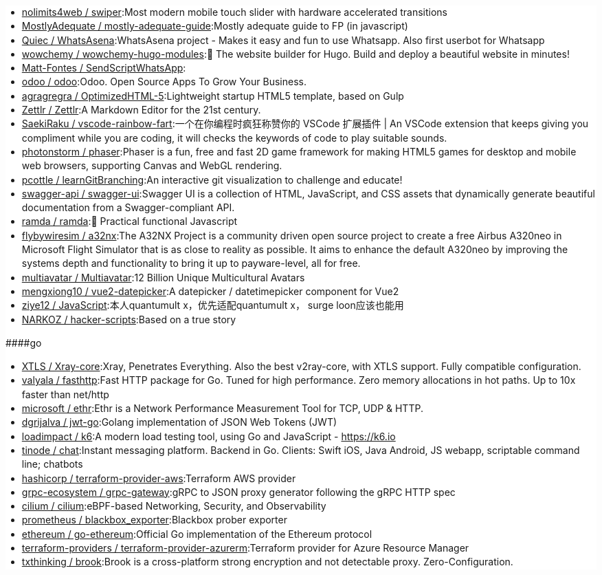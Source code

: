 * [nolimits4web / swiper](https://github.com/nolimits4web/swiper):Most modern mobile touch slider with hardware accelerated transitions
* [MostlyAdequate / mostly-adequate-guide](https://github.com/MostlyAdequate/mostly-adequate-guide):Mostly adequate guide to FP (in javascript)
* [Quiec / WhatsAsena](https://github.com/Quiec/WhatsAsena):WhatsAsena project - Makes it easy and fun to use Whatsapp. Also first userbot for Whatsapp
* [wowchemy / wowchemy-hugo-modules](https://github.com/wowchemy/wowchemy-hugo-modules):📝 The website builder for Hugo. Build and deploy a beautiful website in minutes!
* [Matt-Fontes / SendScriptWhatsApp](https://github.com/Matt-Fontes/SendScriptWhatsApp):
* [odoo / odoo](https://github.com/odoo/odoo):Odoo. Open Source Apps To Grow Your Business.
* [agragregra / OptimizedHTML-5](https://github.com/agragregra/OptimizedHTML-5):Lightweight startup HTML5 template, based on Gulp
* [Zettlr / Zettlr](https://github.com/Zettlr/Zettlr):A Markdown Editor for the 21st century.
* [SaekiRaku / vscode-rainbow-fart](https://github.com/SaekiRaku/vscode-rainbow-fart):一个在你编程时疯狂称赞你的 VSCode 扩展插件 | An VSCode extension that keeps giving you compliment while you are coding, it will checks the keywords of code to play suitable sounds.
* [photonstorm / phaser](https://github.com/photonstorm/phaser):Phaser is a fun, free and fast 2D game framework for making HTML5 games for desktop and mobile web browsers, supporting Canvas and WebGL rendering.
* [pcottle / learnGitBranching](https://github.com/pcottle/learnGitBranching):An interactive git visualization to challenge and educate!
* [swagger-api / swagger-ui](https://github.com/swagger-api/swagger-ui):Swagger UI is a collection of HTML, JavaScript, and CSS assets that dynamically generate beautiful documentation from a Swagger-compliant API.
* [ramda / ramda](https://github.com/ramda/ramda):🐏 Practical functional Javascript
* [flybywiresim / a32nx](https://github.com/flybywiresim/a32nx):The A32NX Project is a community driven open source project to create a free Airbus A320neo in Microsoft Flight Simulator that is as close to reality as possible. It aims to enhance the default A320neo by improving the systems depth and functionality to bring it up to payware-level, all for free.
* [multiavatar / Multiavatar](https://github.com/multiavatar/Multiavatar):12 Billion Unique Multicultural Avatars
* [mengxiong10 / vue2-datepicker](https://github.com/mengxiong10/vue2-datepicker):A datepicker / datetimepicker component for Vue2
* [ziye12 / JavaScript](https://github.com/ziye12/JavaScript):本人quantumult x，优先适配quantumult x， surge loon应该也能用
* [NARKOZ / hacker-scripts](https://github.com/NARKOZ/hacker-scripts):Based on a true story

####go
* [XTLS / Xray-core](https://github.com/XTLS/Xray-core):Xray, Penetrates Everything. Also the best v2ray-core, with XTLS support. Fully compatible configuration.
* [valyala / fasthttp](https://github.com/valyala/fasthttp):Fast HTTP package for Go. Tuned for high performance. Zero memory allocations in hot paths. Up to 10x faster than net/http
* [microsoft / ethr](https://github.com/microsoft/ethr):Ethr is a Network Performance Measurement Tool for TCP, UDP & HTTP.
* [dgrijalva / jwt-go](https://github.com/dgrijalva/jwt-go):Golang implementation of JSON Web Tokens (JWT)
* [loadimpact / k6](https://github.com/loadimpact/k6):A modern load testing tool, using Go and JavaScript - https://k6.io
* [tinode / chat](https://github.com/tinode/chat):Instant messaging platform. Backend in Go. Clients: Swift iOS, Java Android, JS webapp, scriptable command line; chatbots
* [hashicorp / terraform-provider-aws](https://github.com/hashicorp/terraform-provider-aws):Terraform AWS provider
* [grpc-ecosystem / grpc-gateway](https://github.com/grpc-ecosystem/grpc-gateway):gRPC to JSON proxy generator following the gRPC HTTP spec
* [cilium / cilium](https://github.com/cilium/cilium):eBPF-based Networking, Security, and Observability
* [prometheus / blackbox_exporter](https://github.com/prometheus/blackbox_exporter):Blackbox prober exporter
* [ethereum / go-ethereum](https://github.com/ethereum/go-ethereum):Official Go implementation of the Ethereum protocol
* [terraform-providers / terraform-provider-azurerm](https://github.com/terraform-providers/terraform-provider-azurerm):Terraform provider for Azure Resource Manager
* [txthinking / brook](https://github.com/txthinking/brook):Brook is a cross-platform strong encryption and not detectable proxy. Zero-Configuration.